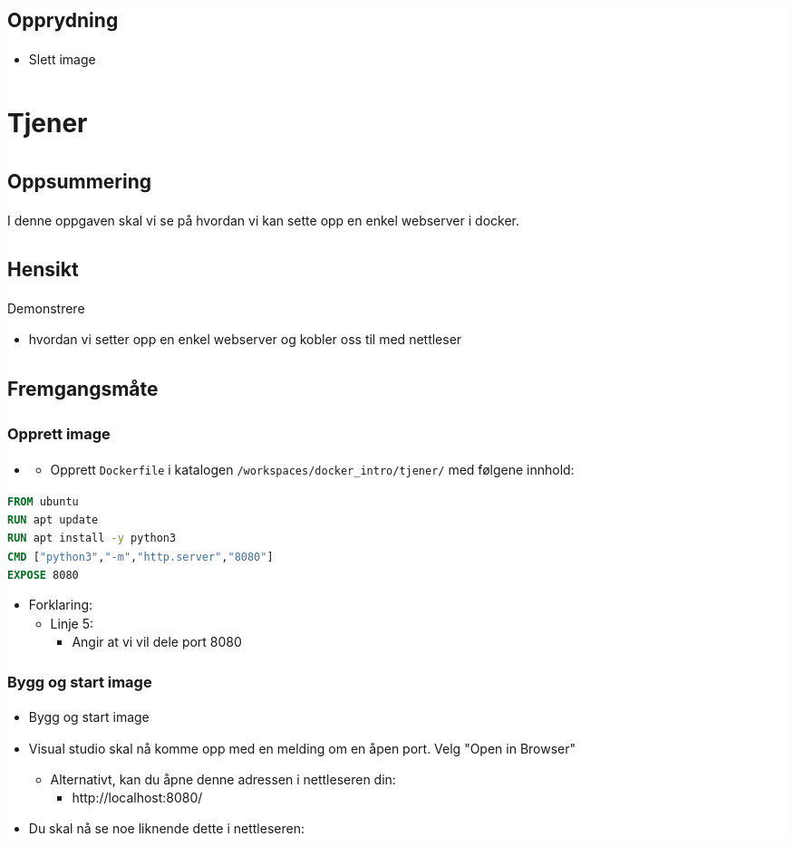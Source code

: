 ## Opprydning

- Slett image




# Tjener


## Oppsummering

I denne oppgaven skal vi se på hvordan vi kan sette opp en enkel webserver i docker.


## Hensikt

Demonstrere

- hvordan vi setter opp en enkel webserver og kobler oss til med nettleser


## Fremgangsmåte


### Opprett image

- - Opprett `Dockerfile` i katalogen `/workspaces/docker_intro/tjener/` med følgene innhold:

```dockerfile
FROM ubuntu
RUN apt update
RUN apt install -y python3
CMD ["python3","-m","http.server","8080"]
EXPOSE 8080
```

- Forklaring:
    - Linje 5:
        - Angir at vi vil dele port 8080

### Bygg og start image

- Bygg og start image
- Visual studio skal nå komme opp med en melding om en åpen port. Velg "Open in Browser"
    - Alternativt, kan du åpne denne adressen i nettleseren din:
        - http://localhost:8080/

- Du skal nå se noe liknende dette i nettleseren:
